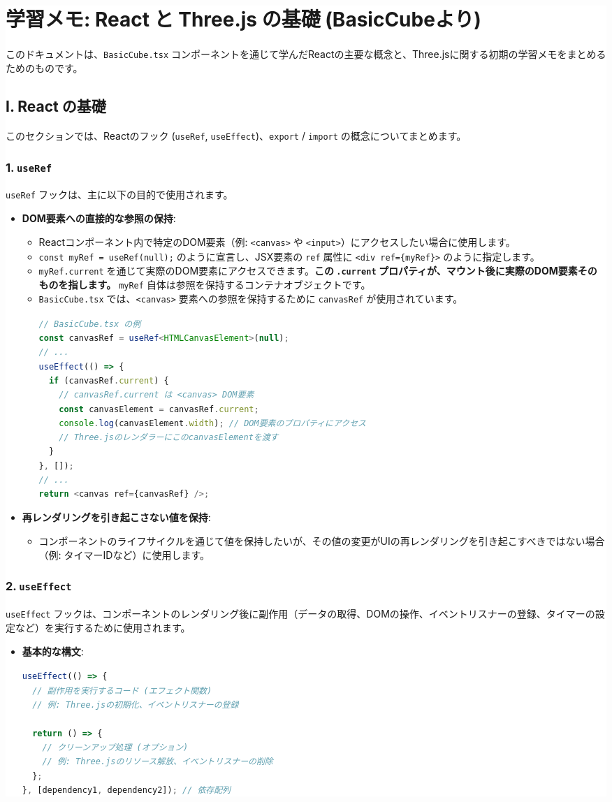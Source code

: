 # 学習メモ: React と Three.js の基礎 (BasicCubeより)

このドキュメントは、`BasicCube.tsx` コンポーネントを通じて学んだReactの主要な概念と、Three.jsに関する初期の学習メモをまとめるためのものです。

## I. React の基礎

このセクションでは、Reactのフック (`useRef`, `useEffect`)、`export` / `import` の概念についてまとめます。

### 1. `useRef`

`useRef` フックは、主に以下の目的で使用されます。

*   **DOM要素への直接的な参照の保持**:
    *   Reactコンポーネント内で特定のDOM要素（例: `<canvas>` や `<input>`）にアクセスしたい場合に使用します。
    *   `const myRef = useRef(null);` のように宣言し、JSX要素の `ref` 属性に `<div ref={myRef}>` のように指定します。
    *   `myRef.current` を通じて実際のDOM要素にアクセスできます。**この `.current` プロパティが、マウント後に実際のDOM要素そのものを指します。** `myRef` 自体は参照を保持するコンテナオブジェクトです。
    *   `BasicCube.tsx` では、`<canvas>` 要素への参照を保持するために `canvasRef` が使用されています。
        ```typescript
        // BasicCube.tsx の例
        const canvasRef = useRef<HTMLCanvasElement>(null);
        // ...
        useEffect(() => {
          if (canvasRef.current) {
            // canvasRef.current は <canvas> DOM要素
            const canvasElement = canvasRef.current;
            console.log(canvasElement.width); // DOM要素のプロパティにアクセス
            // Three.jsのレンダラーにこのcanvasElementを渡す
          }
        }, []);
        // ...
        return <canvas ref={canvasRef} />;
        ```

*   **再レンダリングを引き起こさない値を保持**:
    *   コンポーネントのライフサイクルを通じて値を保持したいが、その値の変更がUIの再レンダリングを引き起こすべきではない場合（例: タイマーIDなど）に使用します。

### 2. `useEffect`

`useEffect` フックは、コンポーネントのレンダリング後に副作用（データの取得、DOMの操作、イベントリスナーの登録、タイマーの設定など）を実行するために使用されます。

*   **基本的な構文**:
    ```javascript
    useEffect(() => {
      // 副作用を実行するコード (エフェクト関数)
      // 例: Three.jsの初期化、イベントリスナーの登録

      return () => {
        // クリーンアップ処理 (オプション)
        // 例: Three.jsのリソース解放、イベントリスナーの削除
      };
    }, [dependency1, dependency2]); // 依存配列
    ```
